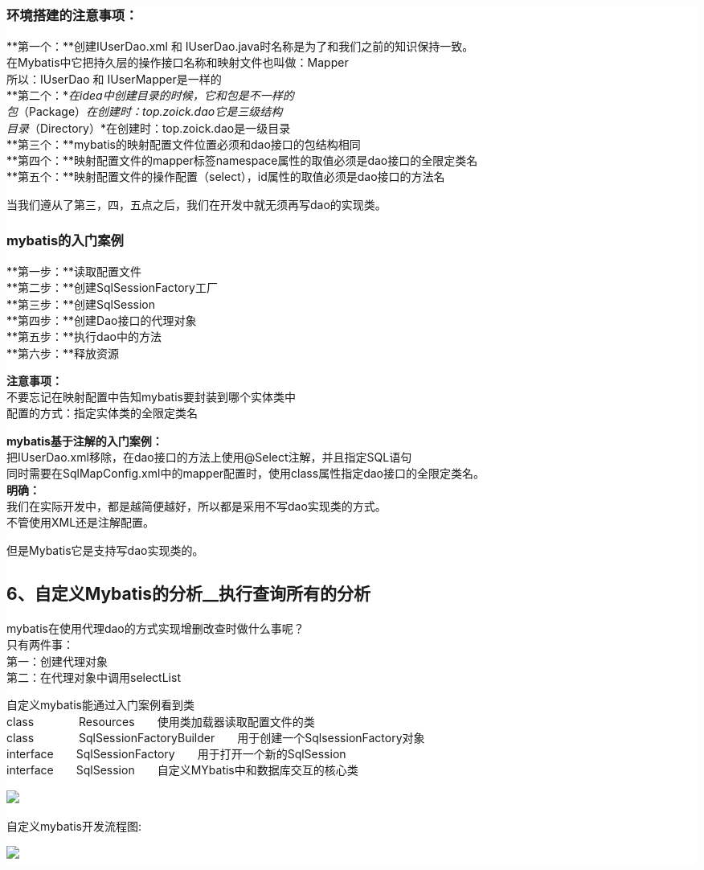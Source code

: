 ### 环境搭建的注意事项：  

**第一个：**创建IUserDao.xml 和 IUserDao.java时名称是为了和我们之前的知识保持一致。  
在Mybatis中它把持久层的操作接口名称和映射文件也叫做：Mapper  
所以：IUserDao 和 IUserMapper是一样的  
**第二个：**在idea中创建目录的时候，它和包是不一样的  
包*（Package）*在创建时：top.zoick.dao它是三级结构  
目录*（Directory）*在创建时：top.zoick.dao是一级目录  
**第三个：**mybatis的映射配置文件位置必须和dao接口的包结构相同  
**第四个：**映射配置文件的mapper标签namespace属性的取值必须是dao接口的全限定类名  
**第五个：**映射配置文件的操作配置（select），id属性的取值必须是dao接口的方法名  

当我们遵从了第三，四，五点之后，我们在开发中就无须再写dao的实现类。  

### mybatis的入门案例  

**第一步：**读取配置文件  
**第二步：**创建SqlSessionFactory工厂  
**第三步：**创建SqlSession  
**第四步：**创建Dao接口的代理对象  
**第五步：**执行dao中的方法  
**第六步：**释放资源  

**注意事项：**  
不要忘记在映射配置中告知mybatis要封装到哪个实体类中  
配置的方式：指定实体类的全限定类名      

**mybatis基于注解的入门案例：**  
把IUserDao.xml移除，在dao接口的方法上使用@Select注解，并且指定SQL语句  
同时需要在SqlMapConfig.xml中的mapper配置时，使用class属性指定dao接口的全限定类名。  
**明确：**  
我们在实际开发中，都是越简便越好，所以都是采用不写dao实现类的方式。  
不管使用XML还是注解配置。      

但是Mybatis它是支持写dao实现类的。   

## 6、自定义Mybatis的分析__执行查询所有的分析

mybatis在使用代理dao的方式实现增删改查时做什么事呢？  
只有两件事：  
第一：创建代理对象  
第二：在代理对象中调用selectList  

自定义mybatis能通过入门案例看到类  
class　　　　Resources　　使用类加载器读取配置文件的类   
class　　　　SqlSessionFactoryBuilder　　用于创建一个SqlsessionFactory对象  
interface　　SqlSessionFactory　　用于打开一个新的SqlSession  
interface　　SqlSession　　自定义MYbatis中和数据库交互的核心类

![](file://C:/Users/zoick/OneDrive/Gridea/post-images/mybatis/2.png)  

自定义mybatis开发流程图:

![](file://C:/Users/zoick/OneDrive/Gridea/post-images/mybatis/2_2.png)
